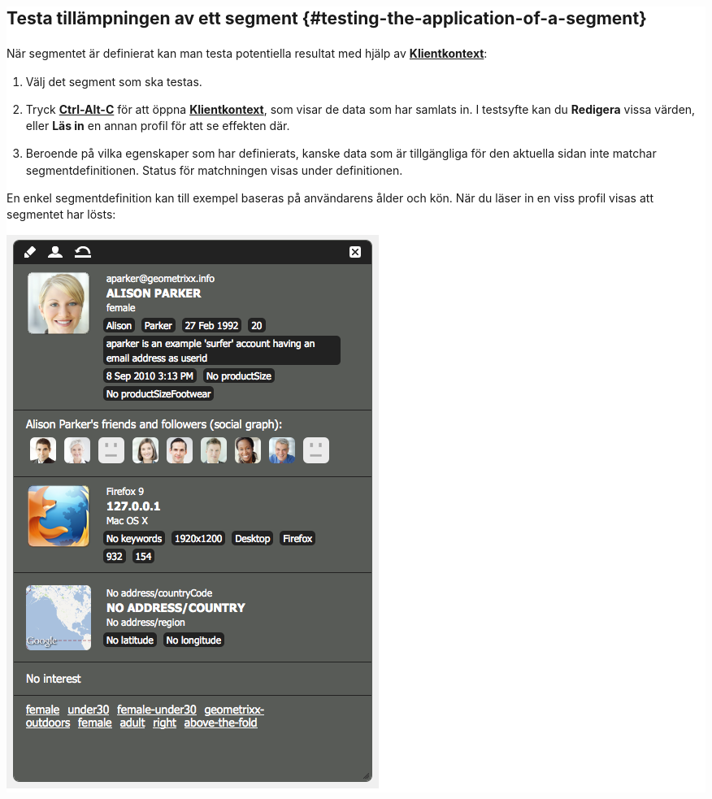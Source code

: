 ## Testa tillämpningen av ett segment {#testing-the-application-of-a-segment}

När segmentet är definierat kan man testa potentiella resultat med hjälp av **[Klientkontext](/help/sites-administering/client-context.md)**:

1. Välj det segment som ska testas.
1. Tryck **[Ctrl-Alt-C](/help/sites-authoring/keyboard-shortcuts.md)** för att öppna **[Klientkontext](/help/sites-administering/client-context.md)**, som visar de data som har samlats in. I testsyfte kan du **Redigera** vissa värden, eller **Läs in** en annan profil för att se effekten där.

1. Beroende på vilka egenskaper som har definierats, kanske data som är tillgängliga för den aktuella sidan inte matchar segmentdefinitionen. Status för matchningen visas under definitionen.

En enkel segmentdefinition kan till exempel baseras på användarens ålder och kön. När du läser in en viss profil visas att segmentet har lösts:

![screen_shot_2012-02-02at105926am-1](assets/screen_shot_2012-02-02at105926am-1.png)
